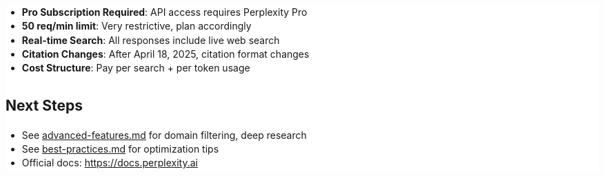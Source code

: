 - **Pro Subscription Required**: API access requires Perplexity Pro
- **50 req/min limit**: Very restrictive, plan accordingly
- **Real-time Search**: All responses include live web search
- **Citation Changes**: After April 18, 2025, citation format changes
- **Cost Structure**: Pay per search + per token usage

## Next Steps
- See [advanced-features.md](./advanced-features.md) for domain filtering, deep research
- See [best-practices.md](./best-practices.md) for optimization tips
- Official docs: https://docs.perplexity.ai